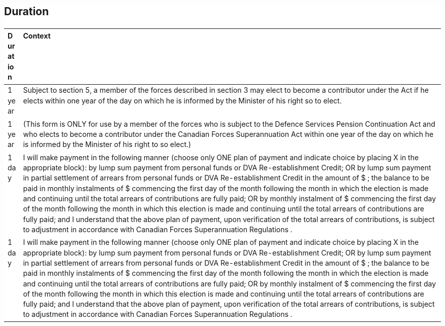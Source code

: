 
## Duration
| Duration   | Context                                                                                                                                                                                                                                                                                                                                                                                                                                                                                                                                                                                                                                                                                                                                                                                                                                                                                                                                                                  |
|:-----------|:-------------------------------------------------------------------------------------------------------------------------------------------------------------------------------------------------------------------------------------------------------------------------------------------------------------------------------------------------------------------------------------------------------------------------------------------------------------------------------------------------------------------------------------------------------------------------------------------------------------------------------------------------------------------------------------------------------------------------------------------------------------------------------------------------------------------------------------------------------------------------------------------------------------------------------------------------------------------------|
| 1 year     | Subject to section 5, a member of the forces described in section 3 may elect to become a contributor under the Act if he elects within one year of the day on which he is informed by the Minister of his right so to elect.                                                                                                                                                                                                                                                                                                                                                                                                                                                                                                                                                                                                                                                                                                                                            |
| 1 year     | (This form is ONLY for use by a member of the forces who is subject to the  Defence Services Pension Continuation Act  and who elects to become a contributor under the  Canadian Forces Superannuation Act  within one year of the day on which he is informed by the Minister of his right to so elect.)                                                                                                                                                                                                                                                                                                                                                                                                                                                                                                                                                                                                                                                               |
| 1 day      | I will make payment in the following manner (choose only ONE plan of payment and indicate choice by placing X in the appropriate block): by lump sum payment from personal funds or DVA Re-establishment Credit; OR by lump sum payment in partial settlement of arrears from personal funds or DVA Re-establishment Credit in the amount of $ ; the balance to be paid in monthly instalments of $  commencing the first day of the month following the month in which the election is made and continuing until the total arrears of contributions are fully paid; OR by monthly instalment of $  commencing the first day of the month following the month in which this election is made and continuing until the total arrears of contributions are fully paid; and I understand that the above plan of payment, upon verification of the total arrears of contributions, is subject to adjustment in accordance with  Canadian Forces Superannuation Regulations . |
| 1 day      | I will make payment in the following manner (choose only ONE plan of payment and indicate choice by placing X in the appropriate block): by lump sum payment from personal funds or DVA Re-establishment Credit; OR by lump sum payment in partial settlement of arrears from personal funds or DVA Re-establishment Credit in the amount of $ ; the balance to be paid in monthly instalments of $  commencing the first day of the month following the month in which the election is made and continuing until the total arrears of contributions are fully paid; OR by monthly instalment of $  commencing the first day of the month following the month in which this election is made and continuing until the total arrears of contributions are fully paid; and I understand that the above plan of payment, upon verification of the total arrears of contributions, is subject to adjustment in accordance with  Canadian Forces Superannuation Regulations . |